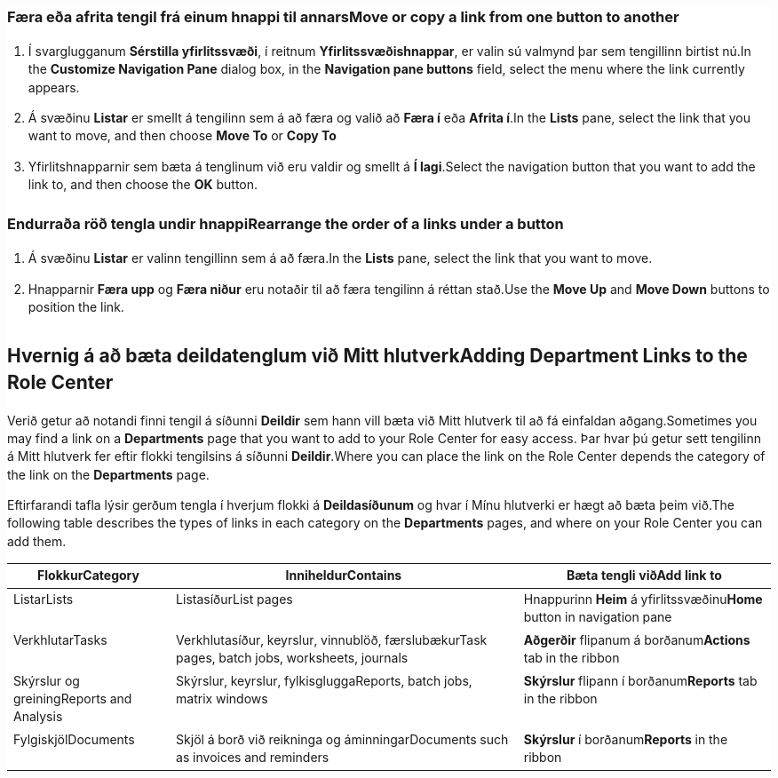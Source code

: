 ### <a name="move-or-copy-a-link-from-one-button-to-another"></a><span data-ttu-id="a47f5-246">Færa eða afrita tengil frá einum hnappi til annars</span><span class="sxs-lookup"><span data-stu-id="a47f5-246">Move or copy a link from one button to another</span></span>  

1.  <span data-ttu-id="a47f5-247">Í svarglugganum **Sérstilla yfirlitssvæði**, í reitnum **Yfirlitssvæðishnappar**, er valin sú valmynd þar sem tengillinn birtist nú.</span><span class="sxs-lookup"><span data-stu-id="a47f5-247">In the **Customize Navigation Pane** dialog box, in the **Navigation pane buttons** field, select the menu where the link currently appears.</span></span>  

2.  <span data-ttu-id="a47f5-248">Á svæðinu **Listar** er smellt á tengilinn sem á að færa og valið að **Færa í** eða **Afrita í**.</span><span class="sxs-lookup"><span data-stu-id="a47f5-248">In the **Lists** pane, select the link that you want to move, and then choose **Move To** or **Copy To**</span></span>  

3.  <span data-ttu-id="a47f5-249">Yfirlitshnapparnir sem bæta á tenglinum við eru valdir og smellt á **Í lagi**.</span><span class="sxs-lookup"><span data-stu-id="a47f5-249">Select the navigation button that you want to add the link to, and then choose the **OK** button.</span></span>  

### <a name="rearrange-the-order-of-a-links-under-a-button"></a><span data-ttu-id="a47f5-250">Endurraða röð tengla undir hnappi</span><span class="sxs-lookup"><span data-stu-id="a47f5-250">Rearrange the order of a links under a button</span></span>  

1.  <span data-ttu-id="a47f5-251">Á svæðinu **Listar** er valinn tengillinn sem á að færa.</span><span class="sxs-lookup"><span data-stu-id="a47f5-251">In the **Lists** pane, select the link that you want to move.</span></span>  

2.  <span data-ttu-id="a47f5-252">Hnapparnir **Færa upp** og **Færa niður** eru notaðir til að færa tengilinn á réttan stað.</span><span class="sxs-lookup"><span data-stu-id="a47f5-252">Use the **Move Up** and **Move Down** buttons to position the link.</span></span>

## <a name="adding-department-links-to-the-role-center"></a><span data-ttu-id="a47f5-253">Hvernig á að bæta deildatenglum við Mitt hlutverk</span><span class="sxs-lookup"><span data-stu-id="a47f5-253">Adding Department Links to the Role Center</span></span>
<span data-ttu-id="a47f5-254">Verið getur að notandi finni tengil á síðunni **Deildir** sem hann vill bæta við Mitt hlutverk til að fá einfaldan aðgang.</span><span class="sxs-lookup"><span data-stu-id="a47f5-254">Sometimes you may find a link on a **Departments** page that you want to add to your Role Center for easy access.</span></span> <span data-ttu-id="a47f5-255">Þar hvar þú getur sett tengilinn á Mitt hlutverk fer eftir flokki tengilsins á síðunni **Deildir**.</span><span class="sxs-lookup"><span data-stu-id="a47f5-255">Where you can place the link on the Role Center depends the category of the link on the **Departments** page.</span></span>

<span data-ttu-id="a47f5-256">Eftirfarandi tafla lýsir gerðum tengla í hverjum flokki á **Deildasíðunum** og hvar í Mínu hlutverki er hægt að bæta þeim við.</span><span class="sxs-lookup"><span data-stu-id="a47f5-256">The following table describes the types of links in each category on the **Departments** pages, and where on your Role Center you can add them.</span></span>  

|<span data-ttu-id="a47f5-257">**Flokkur**</span><span class="sxs-lookup"><span data-stu-id="a47f5-257">**Category**</span></span>|<span data-ttu-id="a47f5-258">**Inniheldur**</span><span class="sxs-lookup"><span data-stu-id="a47f5-258">**Contains**</span></span>|<span data-ttu-id="a47f5-259">**Bæta tengli við**</span><span class="sxs-lookup"><span data-stu-id="a47f5-259">**Add link to**</span></span>|  
|------------------|------------------|---------------------|  
|<span data-ttu-id="a47f5-260">Listar</span><span class="sxs-lookup"><span data-stu-id="a47f5-260">Lists</span></span>|<span data-ttu-id="a47f5-261">Listasíður</span><span class="sxs-lookup"><span data-stu-id="a47f5-261">List pages</span></span>|<span data-ttu-id="a47f5-262">Hnappurinn **Heim** á yfirlitssvæðinu</span><span class="sxs-lookup"><span data-stu-id="a47f5-262">**Home** button in navigation pane</span></span>|  
|<span data-ttu-id="a47f5-263">Verkhlutar</span><span class="sxs-lookup"><span data-stu-id="a47f5-263">Tasks</span></span>|<span data-ttu-id="a47f5-264">Verkhlutasíður, keyrslur, vinnublöð, færslubækur</span><span class="sxs-lookup"><span data-stu-id="a47f5-264">Task pages, batch jobs, worksheets, journals</span></span>|<span data-ttu-id="a47f5-265">**Aðgerðir** flipanum á borðanum</span><span class="sxs-lookup"><span data-stu-id="a47f5-265">**Actions** tab in the ribbon</span></span>|  
|<span data-ttu-id="a47f5-266">Skýrslur og greining</span><span class="sxs-lookup"><span data-stu-id="a47f5-266">Reports and Analysis</span></span>|<span data-ttu-id="a47f5-267">Skýrslur, keyrslur, fylkisglugga</span><span class="sxs-lookup"><span data-stu-id="a47f5-267">Reports, batch jobs, matrix windows</span></span>|<span data-ttu-id="a47f5-268">**Skýrslur** flipann í borðanum</span><span class="sxs-lookup"><span data-stu-id="a47f5-268">**Reports** tab in the ribbon</span></span>|  
|<span data-ttu-id="a47f5-269">Fylgiskjöl</span><span class="sxs-lookup"><span data-stu-id="a47f5-269">Documents</span></span>|<span data-ttu-id="a47f5-270">Skjöl á borð við reikninga og áminningar</span><span class="sxs-lookup"><span data-stu-id="a47f5-270">Documents such as invoices and reminders</span></span>|<span data-ttu-id="a47f5-271">**Skýrslur** í borðanum</span><span class="sxs-lookup"><span data-stu-id="a47f5-271">**Reports** in the ribbon</span></span>|  